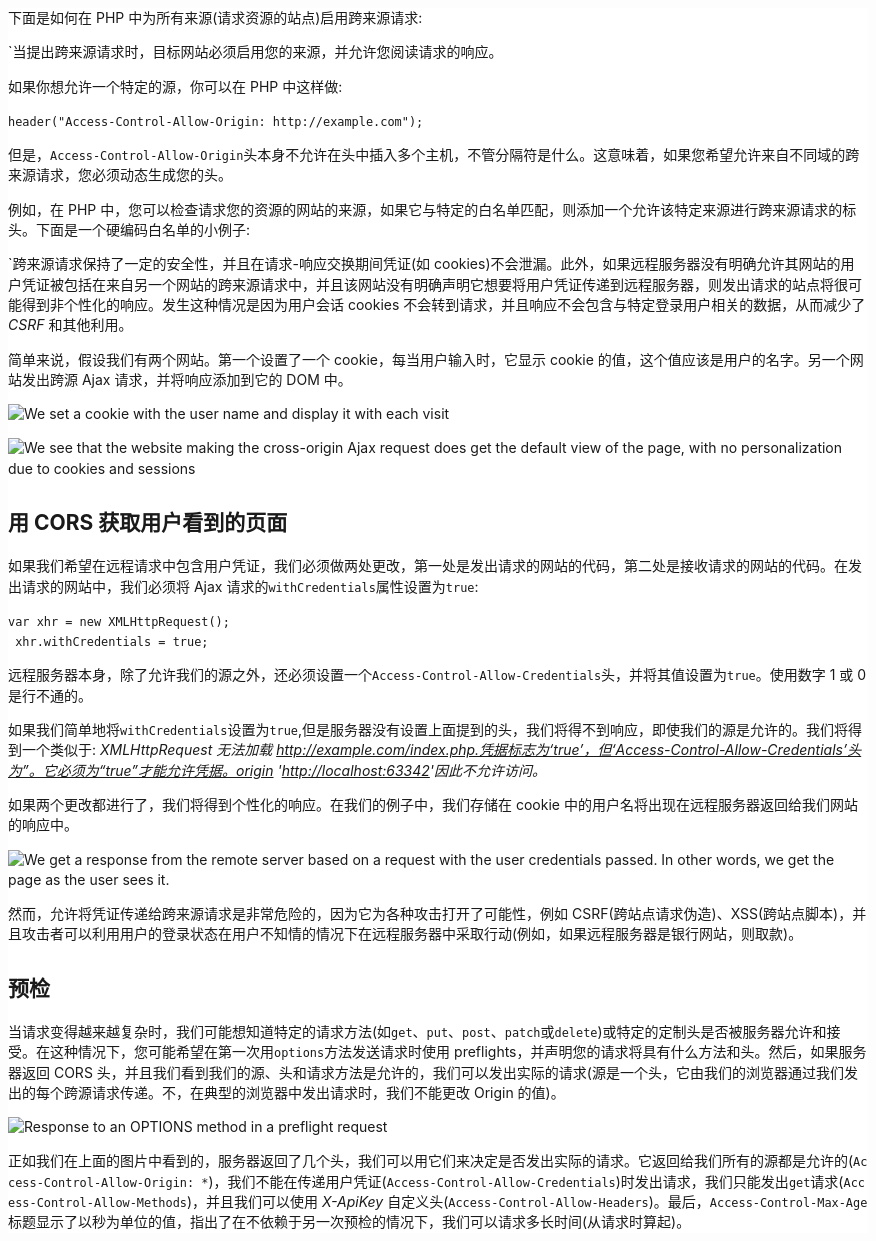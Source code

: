 下面是如何在 PHP 中为所有来源(请求资源的站点)启用跨来源请求:

 `当提出跨来源请求时，目标网站必须启用您的来源，并允许您阅读请求的响应。

如果你想允许一个特定的源，你可以在 PHP 中这样做:

```
header("Access-Control-Allow-Origin: http://example.com");
```

但是，`Access-Control-Allow-Origin`头本身不允许在头中插入多个主机，不管分隔符是什么。这意味着，如果您希望允许来自不同域的跨来源请求，您必须动态生成您的头。

例如，在 PHP 中，您可以检查请求您的资源的网站的来源，如果它与特定的白名单匹配，则添加一个允许该特定来源进行跨来源请求的标头。下面是一个硬编码白名单的小例子:

 `跨来源请求保持了一定的安全性，并且在请求-响应交换期间凭证(如 cookies)不会泄漏。此外，如果远程服务器没有明确允许其网站的用户凭证被包括在来自另一个网站的跨来源请求中，并且该网站没有明确声明它想要将用户凭证传递到远程服务器，则发出请求的站点将很可能得到非个性化的响应。发生这种情况是因为用户会话 cookies 不会转到请求，并且响应不会包含与特定登录用户相关的数据，从而减少了 *CSRF* 和其他利用。

简单来说，假设我们有两个网站。第一个设置了一个 cookie，每当用户输入时，它显示 cookie 的值，这个值应该是用户的名字。另一个网站发出跨源 Ajax 请求，并将响应添加到它的 DOM 中。

![We set a cookie with the user name and display it with each visit](../Images/4bcdba8d87512af9b4f964c0e751ae05.png)

![We see that the website making the cross-origin Ajax request does get the default view of the page, with no personalization due to cookies and sessions](../Images/060145ffb21f4e6a1da639d80da9ccdd.png)

## 用 CORS 获取用户看到的页面

如果我们希望在远程请求中包含用户凭证，我们必须做两处更改，第一处是发出请求的网站的代码，第二处是接收请求的网站的代码。在发出请求的网站中，我们必须将 Ajax 请求的`withCredentials`属性设置为`true`:

```
var xhr = new XMLHttpRequest();
 xhr.withCredentials = true;
```

远程服务器本身，除了允许我们的源之外，还必须设置一个`Access-Control-Allow-Credentials`头，并将其值设置为`true`。使用数字 1 或 0 是行不通的。

如果我们简单地将`withCredentials`设置为`true`,但是服务器没有设置上面提到的头，我们将得不到响应，即使我们的源是允许的。我们将得到一个类似于:
*XMLHttpRequest 无法加载 http://example.com/index.php.凭据标志为‘true’，但‘Access-Control-Allow-Credentials’头为”。它必须为“true”才能允许凭据。origin '[http://localhost:63342](http://localhost:63342)'因此不允许访问。*

如果两个更改都进行了，我们将得到个性化的响应。在我们的例子中，我们存储在 cookie 中的用户名将出现在远程服务器返回给我们网站的响应中。

![We get a response from the remote server based on a request with the user credentials passed. In other words, we get the page as the user sees it.](../Images/7e704307ac4a9608e9b29b1e257b1eae.png)

然而，允许将凭证传递给跨来源请求是非常危险的，因为它为各种攻击打开了可能性，例如 CSRF(跨站点请求伪造)、XSS(跨站点脚本)，并且攻击者可以利用用户的登录状态在用户不知情的情况下在远程服务器中采取行动(例如，如果远程服务器是银行网站，则取款)。

## 预检

当请求变得越来越复杂时，我们可能想知道特定的请求方法(如`get`、`put`、`post`、`patch`或`delete`)或特定的定制头是否被服务器允许和接受。在这种情况下，您可能希望在第一次用`options`方法发送请求时使用 preflights，并声明您的请求将具有什么方法和头。然后，如果服务器返回 CORS 头，并且我们看到我们的源、头和请求方法是允许的，我们可以发出实际的请求(源是一个头，它由我们的浏览器通过我们发出的每个跨源请求传递。不，在典型的浏览器中发出请求时，我们不能更改 Origin 的值)。

![Response to an OPTIONS method in a preflight request](../Images/81374d9d6563ae00dc238b322f0f96f3.png)

正如我们在上面的图片中看到的，服务器返回了几个头，我们可以用它们来决定是否发出实际的请求。它返回给我们所有的源都是允许的(`Access-Control-Allow-Origin: *`)，我们不能在传递用户凭证(`Access-Control-Allow-Credentials`)时发出请求，我们只能发出`get`请求(`Access-Control-Allow-Methods`)，并且我们可以使用 *X-ApiKey* 自定义头(`Access-Control-Allow-Headers`)。最后，`Access-Control-Max-Age`标题显示了以秒为单位的值，指出了在不依赖于另一次预检的情况下，我们可以请求多长时间(从请求时算起)。
